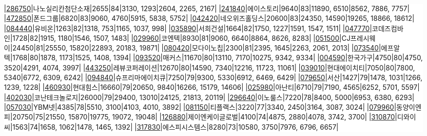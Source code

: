 |[286750](https://finance.daum.net/quotes/A286750)|나노실리칸첨단소재|2655|84|3130, 1293|2604, 2265, 2167|
|[241840](https://finance.daum.net/quotes/A241840)|에이스토리|9640|83|11890, 6510|8562, 7886, 7757|
|[472850](https://finance.daum.net/quotes/A472850)|폰드그룹|6820|83|9060, 4760|5915, 5838, 5752|
|[042420](https://finance.daum.net/quotes/A042420)|네오위즈홀딩스|20600|83|24350, 14590|19265, 18866, 18612|
|[084440](https://finance.daum.net/quotes/A084440)|유비온|1263|82|1318, 753|1165, 1037, 998|
|[035890](https://finance.daum.net/quotes/A035890)|서희건설|1664|82|1750, 1227|1591, 1547, 1511|
|[047770](https://finance.daum.net/quotes/A047770)|코데즈컴바인|1728|82|1915, 1180|1546, 1507, 1483|
|[029960](https://finance.daum.net/quotes/A029960)|코엔텍|8930|81|9060, 6640|8864, 8626, 8283|
|[051500](https://finance.daum.net/quotes/A051500)|CJ프레시웨이|24450|81|25550, 15820|22893, 20183, 19871|
|[080420](https://finance.daum.net/quotes/A080420)|모다이노칩|2300|81|2395, 1645|2263, 2061, 2013|
|[073540](https://finance.daum.net/quotes/A073540)|에프알텍|1768|80|1878, 1173|1525, 1408, 1394|
|[093520](https://finance.daum.net/quotes/A093520)|매커스|11670|80|13110, 7170|10275, 9342, 9334|
|[004590](https://finance.daum.net/quotes/A004590)|한국가구|4750|80|4750, 3520|4291, 4074, 3997|
|[443250](https://finance.daum.net/quotes/A443250)|레뷰코퍼레이션|12670|80|14590, 7340|12216, 11723, 11061|
|[039010](https://finance.daum.net/quotes/A039010)|현대에이치티|7050|80|7800, 5340|6772, 6309, 6242|
|[094840](https://finance.daum.net/quotes/A094840)|슈프리마에이치큐|7250|79|9300, 5330|6912, 6469, 6429|
|[079650](https://finance.daum.net/quotes/A079650)|서산|1427|79|1478, 1031|1266, 1239, 1228|
|[460930](https://finance.daum.net/quotes/A460930)|현대힘스|16660|79|20650, 9840|16266, 15179, 14606|
|[025980](https://finance.daum.net/quotes/A025980)|아난티|6710|79|7190, 4565|6252, 5701, 5597|
|[402030](https://finance.daum.net/quotes/A402030)|코난테크놀로지|26000|79|29400, 13010|24125, 21813, 20119|
|[296640](https://finance.daum.net/quotes/A296640)|이노룰스|7220|78|8400, 5000|6953, 6380, 6293|
|[057030](https://finance.daum.net/quotes/A057030)|YBM넷|4385|78|5510, 3100|4103, 4010, 3892|
|[081150](https://finance.daum.net/quotes/A081150)|티플랙스|3220|77|3340, 2450|3164, 3087, 3024|
|[079960](https://finance.daum.net/quotes/A079960)|동양이엔피|20750|75|21550, 15870|19775, 19072, 19048|
|[126880](https://finance.daum.net/quotes/A126880)|제이엔케이글로벌|4100|74|4875, 2880|4078, 3742, 3700|
|[310870](https://finance.daum.net/quotes/A310870)|디와이씨|1563|74|1658, 1062|1478, 1465, 1392|
|[317830](https://finance.daum.net/quotes/A317830)|에스피시스템스|8280|73|10580, 3750|7976, 6796, 6657|


